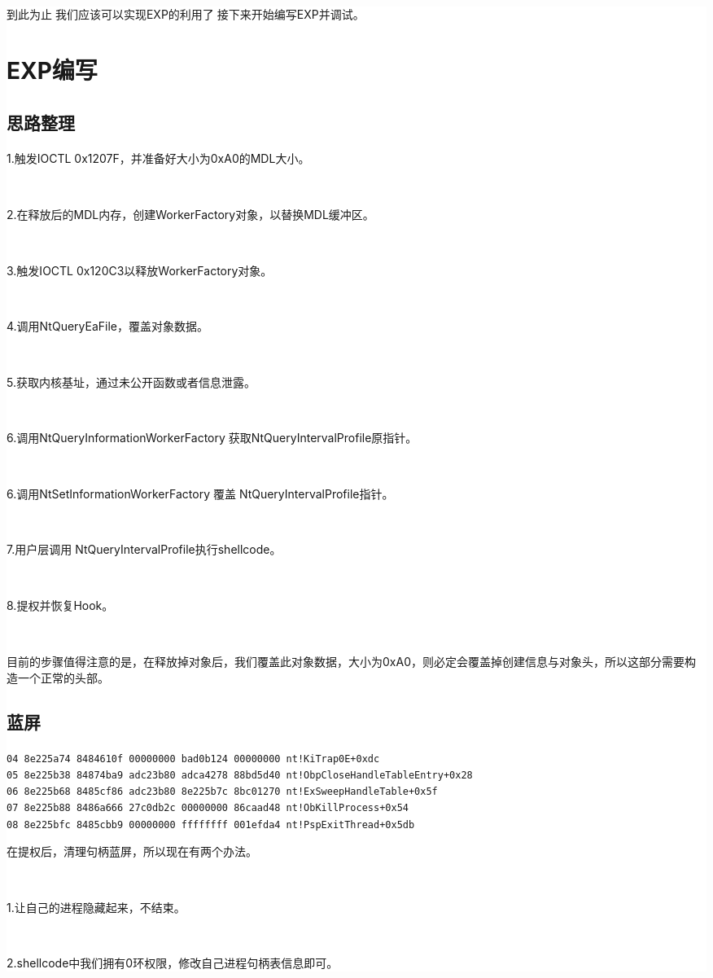   
到此为止 我们应该可以实现EXP的利用了 接下来开始编写EXP并调试。  
  
  
# EXP编写  
##   
## 思路整理  
  
  
1.触发IOCTL 0x1207F，并准备好大小为0xA0的MDL大小。  
  
   
  
2.在释放后的MDL内存，创建WorkerFactory对象，以替换MDL缓冲区。  
  
   
  
3.触发IOCTL 0x120C3以释放WorkerFactory对象。  
  
   
  
4.调用NtQueryEaFile，覆盖对象数据。  
  
   
  
5.获取内核基址，通过未公开函数或者信息泄露。  
  
   
  
6.调用NtQueryInformationWorkerFactory 获取NtQueryIntervalProfile原指针。  
  
   
  
6.调用NtSetInformationWorkerFactory 覆盖 NtQueryIntervalProfile指针。  
  
   
  
7.用户层调用 NtQueryIntervalProfile执行shellcode。  
  
   
  
8.提权并恢复Hook。  
  
   
  
目前的步骤值得注意的是，在释放掉对象后，我们覆盖此对象数据，大小为0xA0，则必定会覆盖掉创建信息与对象头，所以这部分需要构造一个正常的头部。  
  
## 蓝屏  
```
04 8e225a74 8484610f 00000000 bad0b124 00000000 nt!KiTrap0E+0xdc
05 8e225b38 84874ba9 adc23b80 adca4278 88bd5d40 nt!ObpCloseHandleTableEntry+0x28
06 8e225b68 8485cf86 adc23b80 8e225b7c 8bc01270 nt!ExSweepHandleTable+0x5f
07 8e225b88 8486a666 27c0db2c 00000000 86caad48 nt!ObKillProcess+0x54
08 8e225bfc 8485cbb9 00000000 ffffffff 001efda4 nt!PspExitThread+0x5db
```  
  
  
在提权后，清理句柄蓝屏，所以现在有两个办法。  
  
   
  
1.让自己的进程隐藏起来，不结束。  
  
   
  
2.shellcode中我们拥有0环权限，修改自己进程句柄表信息即可。  
  